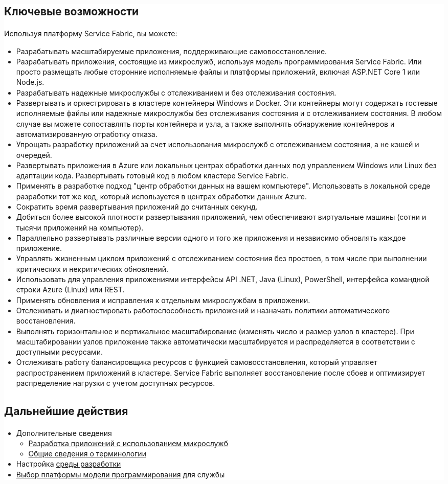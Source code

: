 ## <a name="key-capabilities"></a>Ключевые возможности
Используя платформу Service Fabric, вы можете:

* Разрабатывать масштабируемые приложения, поддерживающие самовосстановление.
* Разрабатывать приложения, состоящие из микрослужб, используя модель программирования Service Fabric. Или просто размещать любые сторонние исполняемые файлы и платформы приложений, включая ASP.NET Core 1 или Node.js.
* Разрабатывать надежные микрослужбы с отслеживанием и без отслеживания состояния.
* Развертывать и оркестрировать в кластере контейнеры Windows и Docker. Эти контейнеры могут содержать гостевые исполняемые файлы или надежные микрослужбы без отслеживания состояния и с отслеживанием состояния. В любом случае вы можете сопоставлять порты контейнера и узла, а также выполнять обнаружение контейнеров и автоматизированную отработку отказа.
* Упрощать разработку приложений за счет использования микрослужб с отслеживанием состояния, а не кэшей и очередей.
* Развертывать приложения в Azure или локальных центрах обработки данных под управлением Windows или Linux без адаптации кода. Развертывать готовый код в любом кластере Service Fabric.
* Применять в разработке подход "центр обработки данных на вашем компьютере". Использовать в локальной среде разработки тот же код, который используется в центрах обработки данных Azure.
* Сократить время развертывания приложений до считанных секунд.
* Добиться более высокой плотности развертывания приложений, чем обеспечивают виртуальные машины (сотни и тысячи приложений на компьютер).
* Параллельно развертывать различные версии одного и того же приложения и независимо обновлять каждое приложение.
* Управлять жизненным циклом приложений с отслеживанием состояния без простоев, в том числе при выполнении критических и некритических обновлений.
* Использовать для управления приложениями интерфейсы API .NET, Java (Linux), PowerShell, интерфейса командной строки Azure (Linux) или REST.
* Применять обновления и исправления к отдельным микрослужбам в приложении.
* Отслеживать и диагностировать работоспособность приложений и назначать политики автоматического восстановления.
* Выполнять горизонтальное и вертикальное масштабирование (изменять число и размер узлов в кластере). При масштабировании узлов приложение также автоматически масштабируется и распределяется в соответствии с доступными ресурсами.
* Отслеживать работу балансировщика ресурсов с функцией самовосстановления, который управляет распространением приложений в кластере. Service Fabric выполняет восстановление после сбоев и оптимизирует распределение нагрузки с учетом доступных ресурсов.


## <a name="next-steps"></a>Дальнейшие действия
* Дополнительные сведения
  * [Разработка приложений с использованием микрослужб](service-fabric-overview-microservices.md)
  * [Общие сведения о терминологии](service-fabric-technical-overview.md)
* Настройка [среды разработки](service-fabric-get-started.md)  
* [Выбор платформы модели программирования](service-fabric-choose-framework.md) для службы

[Image1]: media/service-fabric-overview/Service-Fabric-Overview.png






